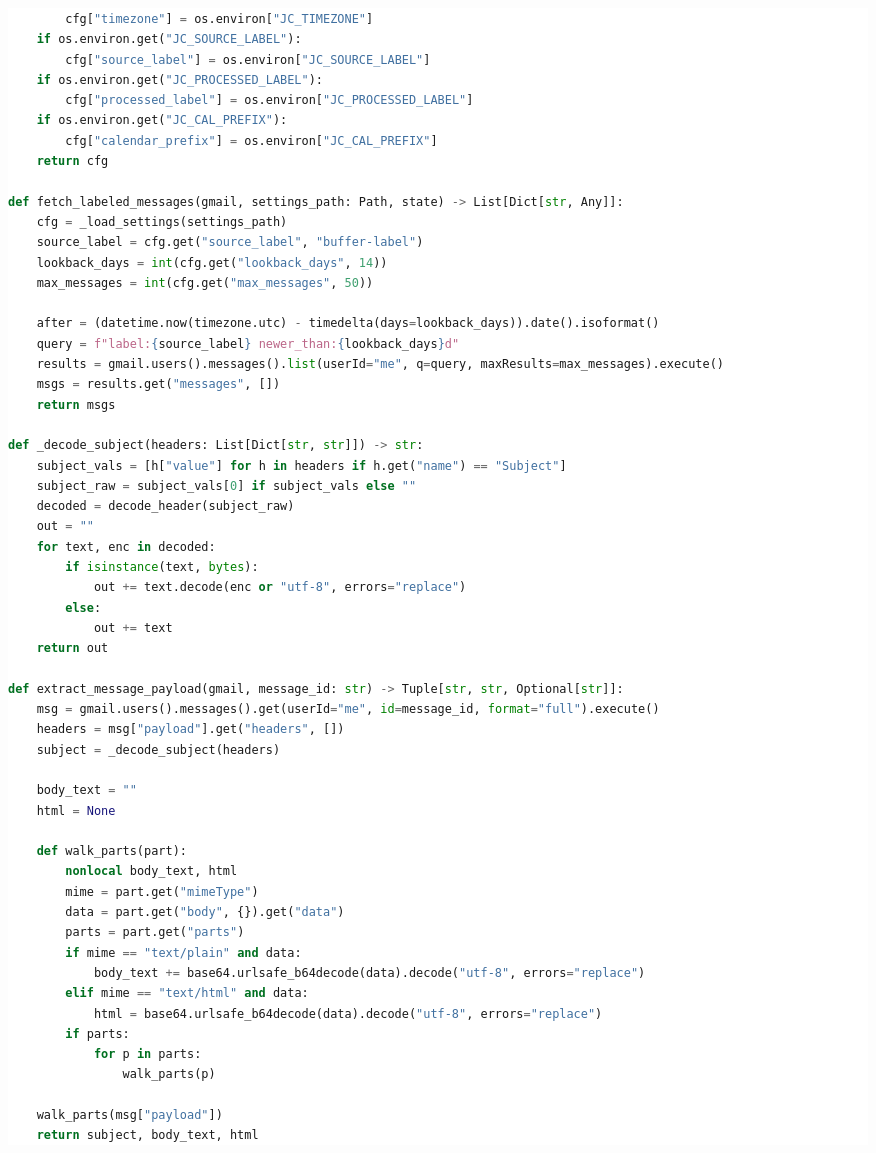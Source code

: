 ```python
        cfg["timezone"] = os.environ["JC_TIMEZONE"]
    if os.environ.get("JC_SOURCE_LABEL"):
        cfg["source_label"] = os.environ["JC_SOURCE_LABEL"]
    if os.environ.get("JC_PROCESSED_LABEL"):
        cfg["processed_label"] = os.environ["JC_PROCESSED_LABEL"]
    if os.environ.get("JC_CAL_PREFIX"):
        cfg["calendar_prefix"] = os.environ["JC_CAL_PREFIX"]
    return cfg

def fetch_labeled_messages(gmail, settings_path: Path, state) -> List[Dict[str, Any]]:
    cfg = _load_settings(settings_path)
    source_label = cfg.get("source_label", "buffer-label")
    lookback_days = int(cfg.get("lookback_days", 14))
    max_messages = int(cfg.get("max_messages", 50))

    after = (datetime.now(timezone.utc) - timedelta(days=lookback_days)).date().isoformat()
    query = f"label:{source_label} newer_than:{lookback_days}d"
    results = gmail.users().messages().list(userId="me", q=query, maxResults=max_messages).execute()
    msgs = results.get("messages", [])
    return msgs

def _decode_subject(headers: List[Dict[str, str]]) -> str:
    subject_vals = [h["value"] for h in headers if h.get("name") == "Subject"]
    subject_raw = subject_vals[0] if subject_vals else ""
    decoded = decode_header(subject_raw)
    out = ""
    for text, enc in decoded:
        if isinstance(text, bytes):
            out += text.decode(enc or "utf-8", errors="replace")
        else:
            out += text
    return out

def extract_message_payload(gmail, message_id: str) -> Tuple[str, str, Optional[str]]:
    msg = gmail.users().messages().get(userId="me", id=message_id, format="full").execute()
    headers = msg["payload"].get("headers", [])
    subject = _decode_subject(headers)

    body_text = ""
    html = None

    def walk_parts(part):
        nonlocal body_text, html
        mime = part.get("mimeType")
        data = part.get("body", {}).get("data")
        parts = part.get("parts")
        if mime == "text/plain" and data:
            body_text += base64.urlsafe_b64decode(data).decode("utf-8", errors="replace")
        elif mime == "text/html" and data:
            html = base64.urlsafe_b64decode(data).decode("utf-8", errors="replace")
        if parts:
            for p in parts:
                walk_parts(p)

    walk_parts(msg["payload"])
    return subject, body_text, html
```
